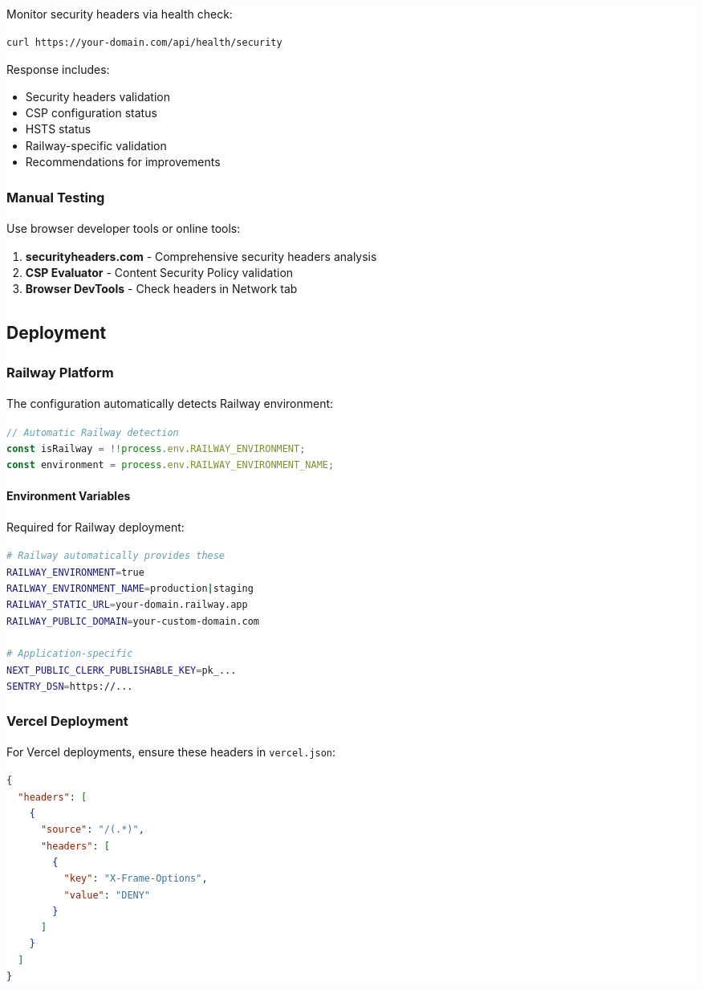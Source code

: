 Monitor security headers via health check:

```bash
curl https://your-domain.com/api/health/security
```

Response includes:

- Security headers validation
- CSP configuration status
- HSTS status
- Railway-specific validation
- Recommendations for improvements

### Manual Testing

Use browser developer tools or online tools:

1. **securityheaders.com** - Comprehensive security headers analysis
2. **CSP Evaluator** - Content Security Policy validation
3. **Browser DevTools** - Check headers in Network tab

## Deployment

### Railway Platform

The configuration automatically detects Railway environment:

```typescript
// Automatic Railway detection
const isRailway = !!process.env.RAILWAY_ENVIRONMENT;
const environment = process.env.RAILWAY_ENVIRONMENT_NAME;
```

#### Environment Variables

Required for Railway deployment:

```bash
# Railway automatically provides these
RAILWAY_ENVIRONMENT=true
RAILWAY_ENVIRONMENT_NAME=production|staging
RAILWAY_STATIC_URL=your-domain.railway.app
RAILWAY_PUBLIC_DOMAIN=your-custom-domain.com

# Application-specific
NEXT_PUBLIC_CLERK_PUBLISHABLE_KEY=pk_...
SENTRY_DSN=https://...
```

### Vercel Deployment

For Vercel deployments, ensure these headers in `vercel.json`:

```json
{
  "headers": [
    {
      "source": "/(.*)",
      "headers": [
        {
          "key": "X-Frame-Options",
          "value": "DENY"
        }
      ]
    }
  ]
}
```